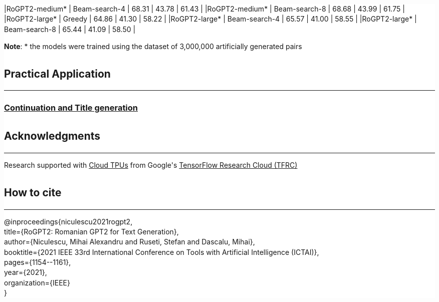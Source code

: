|RoGPT2-medium* | Beam-search-4 | 68.31 | 43.78 | 61.43 |
|RoGPT2-medium* | Beam-search-8 | 68.68 | 43.99 | 61.75 |
|RoGPT2-large* | Greedy | 64.86 | 41.30 | 58.22 |
|RoGPT2-large* | Beam-search-4 | 65.57 | 41.00 | 58.55 |
|RoGPT2-large* | Beam-search-8 | 65.44 | 41.09 | 58.50 |

**__Note__**: * the models were trained using the dataset of 3,000,000 artificially generated pairs

## Practical Application

--- 

### [Continuation and Title generation](src/news-generation/Practical_Application.ipynb)

##  Acknowledgments

---
Research supported with [Cloud TPUs](https://cloud.google.com/tpu/) from Google's [TensorFlow Research Cloud (TFRC)](https://www.tensorflow.org/tfrc)

## How to cite

---

@inproceedings{niculescu2021rogpt2, <br>
  title={RoGPT2: Romanian GPT2 for Text Generation}, <br>
  author={Niculescu, Mihai Alexandru and Ruseti, Stefan and Dascalu, Mihai}, <br>
  booktitle={2021 IEEE 33rd International Conference on Tools with Artificial Intelligence (ICTAI)}, <br>
  pages={1154--1161}, <br>
  year={2021}, <br>
  organization={IEEE} <br>
}
